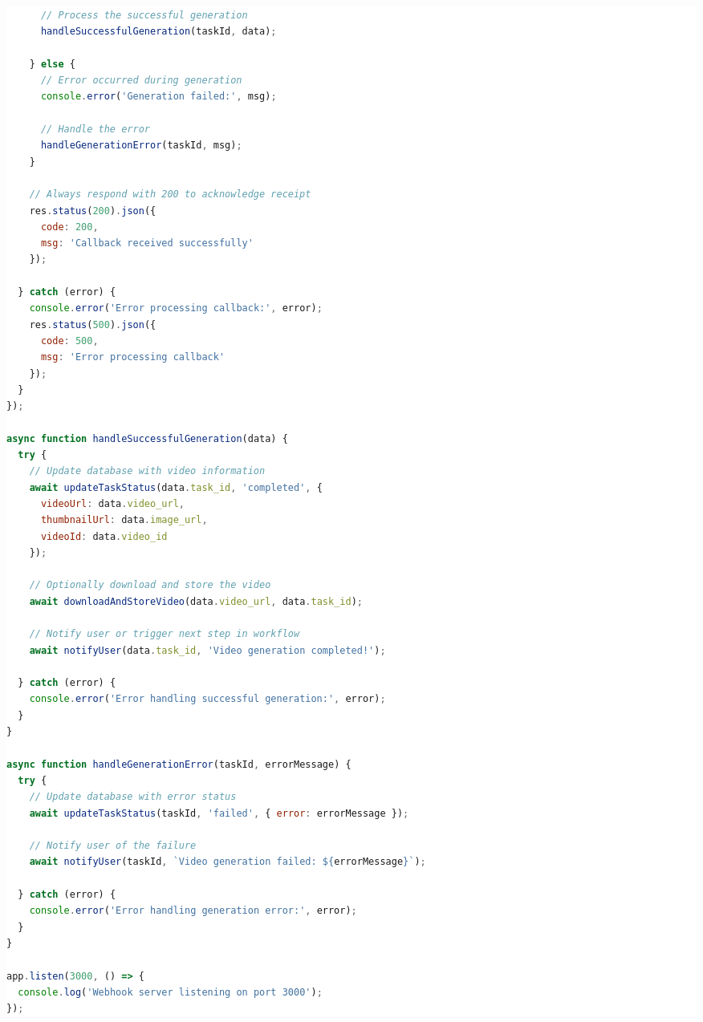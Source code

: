   ```javascript Express.js theme={null}
        // Process the successful generation
        handleSuccessfulGeneration(taskId, data);
        
      } else {
        // Error occurred during generation
        console.error('Generation failed:', msg);
        
        // Handle the error
        handleGenerationError(taskId, msg);
      }
      
      // Always respond with 200 to acknowledge receipt
      res.status(200).json({ 
        code: 200, 
        msg: 'Callback received successfully' 
      });
      
    } catch (error) {
      console.error('Error processing callback:', error);
      res.status(500).json({ 
        code: 500, 
        msg: 'Error processing callback' 
      });
    }
  });

  async function handleSuccessfulGeneration(data) {
    try {
      // Update database with video information
      await updateTaskStatus(data.task_id, 'completed', {
        videoUrl: data.video_url,
        thumbnailUrl: data.image_url,
        videoId: data.video_id
      });
      
      // Optionally download and store the video
      await downloadAndStoreVideo(data.video_url, data.task_id);
      
      // Notify user or trigger next step in workflow
      await notifyUser(data.task_id, 'Video generation completed!');
      
    } catch (error) {
      console.error('Error handling successful generation:', error);
    }
  }

  async function handleGenerationError(taskId, errorMessage) {
    try {
      // Update database with error status
      await updateTaskStatus(taskId, 'failed', { error: errorMessage });
      
      // Notify user of the failure
      await notifyUser(taskId, `Video generation failed: ${errorMessage}`);
      
    } catch (error) {
      console.error('Error handling generation error:', error);
    }
  }

  app.listen(3000, () => {
    console.log('Webhook server listening on port 3000');
  });
  ```